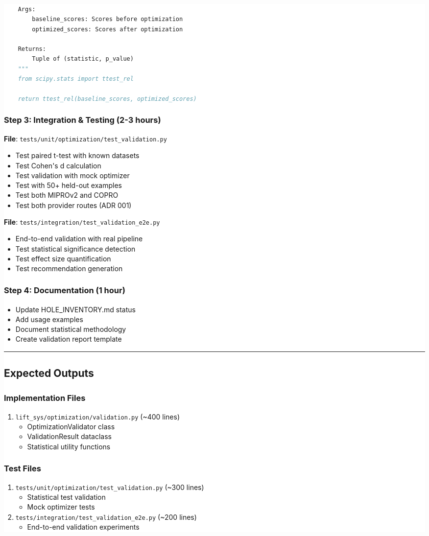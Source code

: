 ```python
    Args:
        baseline_scores: Scores before optimization
        optimized_scores: Scores after optimization

    Returns:
        Tuple of (statistic, p_value)
    """
    from scipy.stats import ttest_rel

    return ttest_rel(baseline_scores, optimized_scores)
```

### Step 3: Integration & Testing (2-3 hours)
**File**: `tests/unit/optimization/test_validation.py`

- Test paired t-test with known datasets
- Test Cohen's d calculation
- Test validation with mock optimizer
- Test with 50+ held-out examples
- Test both MIPROv2 and COPRO
- Test both provider routes (ADR 001)

**File**: `tests/integration/test_validation_e2e.py`

- End-to-end validation with real pipeline
- Test statistical significance detection
- Test effect size quantification
- Test recommendation generation

### Step 4: Documentation (1 hour)
- Update HOLE_INVENTORY.md status
- Add usage examples
- Document statistical methodology
- Create validation report template

---

## Expected Outputs

### Implementation Files
1. `lift_sys/optimization/validation.py` (~400 lines)
   - OptimizationValidator class
   - ValidationResult dataclass
   - Statistical utility functions

### Test Files
1. `tests/unit/optimization/test_validation.py` (~300 lines)
   - Statistical test validation
   - Mock optimizer tests
2. `tests/integration/test_validation_e2e.py` (~200 lines)
   - End-to-end validation experiments

